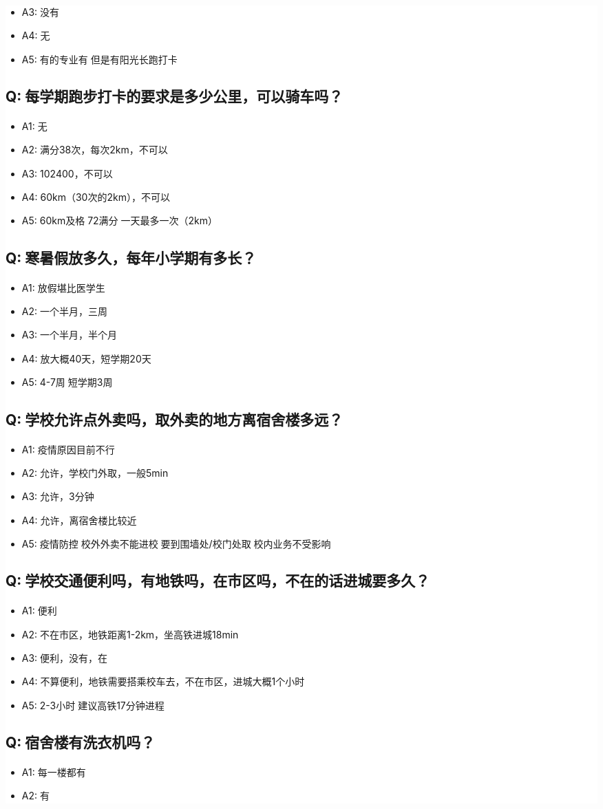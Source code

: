 - A3: 没有

- A4: 无

- A5: 有的专业有 但是有阳光长跑打卡

## Q: 每学期跑步打卡的要求是多少公里，可以骑车吗？

- A1: 无

- A2: 满分38次，每次2km，不可以

- A3: 102400，不可以

- A4: 60km（30次的2km），不可以

- A5: 60km及格 72满分 一天最多一次（2km）

## Q: 寒暑假放多久，每年小学期有多长？

- A1: 放假堪比医学生

- A2: 一个半月，三周

- A3: 一个半月，半个月

- A4: 放大概40天，短学期20天

- A5: 4-7周 短学期3周

## Q: 学校允许点外卖吗，取外卖的地方离宿舍楼多远？

- A1: 疫情原因目前不行

- A2: 允许，学校门外取，一般5min

- A3: 允许，3分钟

- A4: 允许，离宿舍楼比较近

- A5: 疫情防控 校外外卖不能进校 要到围墙处/校门处取 校内业务不受影响

## Q: 学校交通便利吗，有地铁吗，在市区吗，不在的话进城要多久？

- A1: 便利

- A2: 不在市区，地铁距离1-2km，坐高铁进城18min

- A3: 便利，没有，在

- A4: 不算便利，地铁需要搭乘校车去，不在市区，进城大概1个小时

- A5: 2-3小时 建议高铁17分钟进程

## Q: 宿舍楼有洗衣机吗？

- A1: 每一楼都有

- A2: 有
